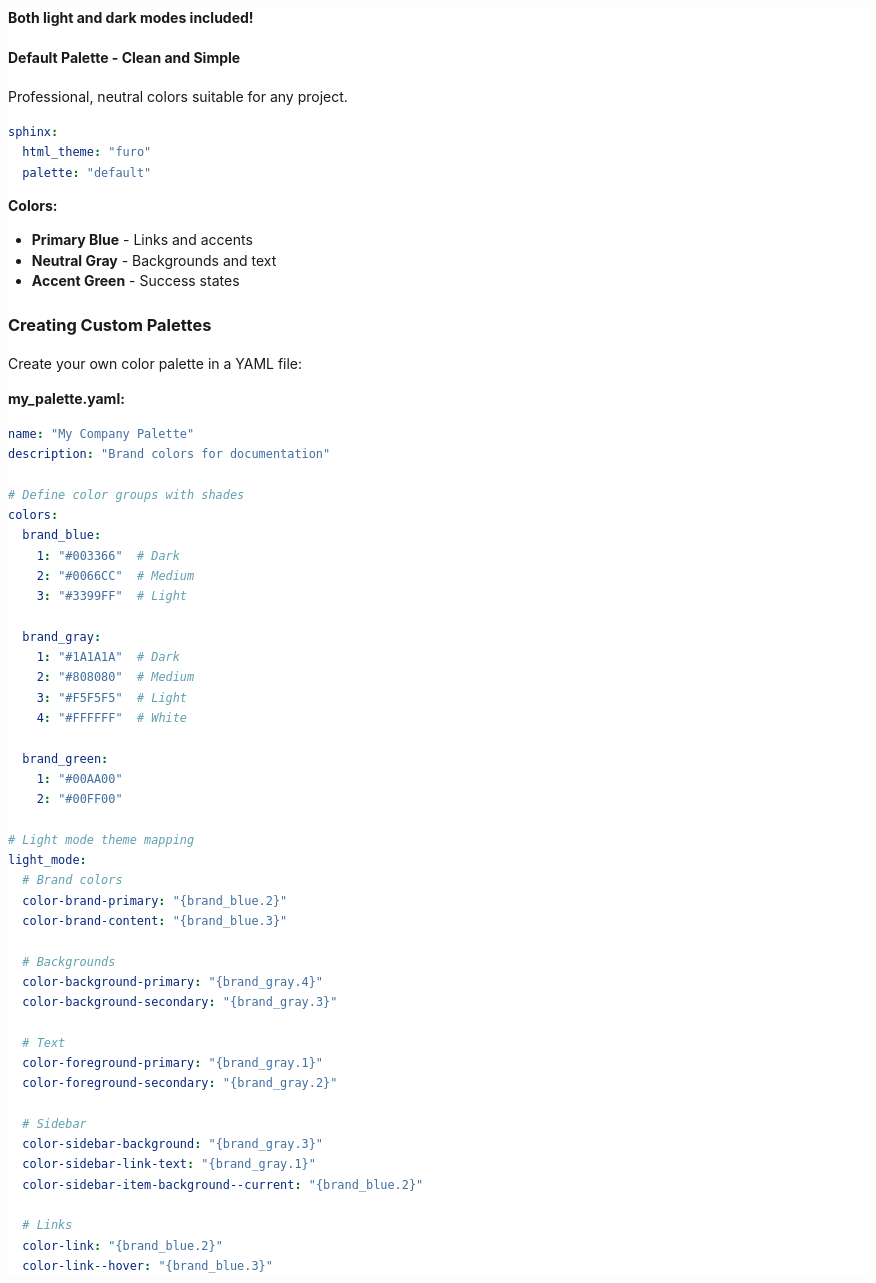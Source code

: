 **Both light and dark modes included!**

#### Default Palette - Clean and Simple

Professional, neutral colors suitable for any project.

```yaml
sphinx:
  html_theme: "furo"
  palette: "default"
```

**Colors:**
- **Primary Blue** - Links and accents
- **Neutral Gray** - Backgrounds and text
- **Accent Green** - Success states

### Creating Custom Palettes

Create your own color palette in a YAML file:

**my_palette.yaml:**
```yaml
name: "My Company Palette"
description: "Brand colors for documentation"

# Define color groups with shades
colors:
  brand_blue:
    1: "#003366"  # Dark
    2: "#0066CC"  # Medium
    3: "#3399FF"  # Light

  brand_gray:
    1: "#1A1A1A"  # Dark
    2: "#808080"  # Medium
    3: "#F5F5F5"  # Light
    4: "#FFFFFF"  # White

  brand_green:
    1: "#00AA00"
    2: "#00FF00"

# Light mode theme mapping
light_mode:
  # Brand colors
  color-brand-primary: "{brand_blue.2}"
  color-brand-content: "{brand_blue.3}"

  # Backgrounds
  color-background-primary: "{brand_gray.4}"
  color-background-secondary: "{brand_gray.3}"

  # Text
  color-foreground-primary: "{brand_gray.1}"
  color-foreground-secondary: "{brand_gray.2}"

  # Sidebar
  color-sidebar-background: "{brand_gray.3}"
  color-sidebar-link-text: "{brand_gray.1}"
  color-sidebar-item-background--current: "{brand_blue.2}"

  # Links
  color-link: "{brand_blue.2}"
  color-link--hover: "{brand_blue.3}"

```